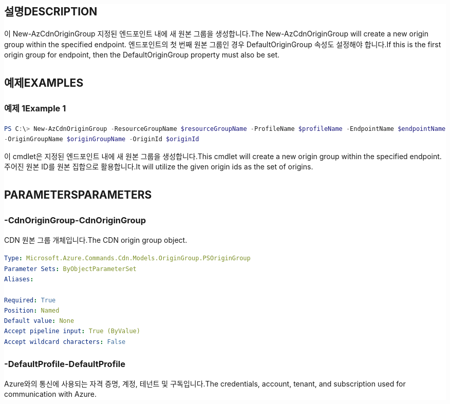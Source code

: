 ## <span data-ttu-id="9defa-107">설명</span><span class="sxs-lookup"><span data-stu-id="9defa-107">DESCRIPTION</span></span>
<span data-ttu-id="9defa-108">이 New-AzCdnOriginGroup 지정된 엔드포인트 내에 새 원본 그룹을 생성합니다.</span><span class="sxs-lookup"><span data-stu-id="9defa-108">The New-AzCdnOriginGroup will create a new origin group within the specified endpoint.</span></span> <span data-ttu-id="9defa-109">엔드포인트의 첫 번째 원본 그룹인 경우 DefaultOriginGroup 속성도 설정해야 합니다.</span><span class="sxs-lookup"><span data-stu-id="9defa-109">If this is the first origin group for endpoint, then the DefaultOriginGroup property must also be set.</span></span>

## <span data-ttu-id="9defa-110">예제</span><span class="sxs-lookup"><span data-stu-id="9defa-110">EXAMPLES</span></span>

### <span data-ttu-id="9defa-111">예제 1</span><span class="sxs-lookup"><span data-stu-id="9defa-111">Example 1</span></span>
```powershell
PS C:\> New-AzCdnOriginGroup -ResourceGroupName $resourceGroupName -ProfileName $profileName -EndpointName $endpointName -OriginGroupName $originGroupName -OriginId $originId
```
<span data-ttu-id="9defa-112">이 cmdlet은 지정된 엔드포인트 내에 새 원본 그룹을 생성합니다.</span><span class="sxs-lookup"><span data-stu-id="9defa-112">This cmdlet will create a new origin group within the specified endpoint.</span></span> <span data-ttu-id="9defa-113">주어진 원본 ID를 원본 집합으로 활용합니다.</span><span class="sxs-lookup"><span data-stu-id="9defa-113">It will utilize the given origin ids as the set of origins.</span></span>

## <span data-ttu-id="9defa-114">PARAMETERS</span><span class="sxs-lookup"><span data-stu-id="9defa-114">PARAMETERS</span></span>

### <span data-ttu-id="9defa-115">-CdnOriginGroup</span><span class="sxs-lookup"><span data-stu-id="9defa-115">-CdnOriginGroup</span></span>
<span data-ttu-id="9defa-116">CDN 원본 그룹 개체입니다.</span><span class="sxs-lookup"><span data-stu-id="9defa-116">The CDN origin group object.</span></span>

```yaml
Type: Microsoft.Azure.Commands.Cdn.Models.OriginGroup.PSOriginGroup
Parameter Sets: ByObjectParameterSet
Aliases:

Required: True
Position: Named
Default value: None
Accept pipeline input: True (ByValue)
Accept wildcard characters: False
```

### <span data-ttu-id="9defa-117">-DefaultProfile</span><span class="sxs-lookup"><span data-stu-id="9defa-117">-DefaultProfile</span></span>
<span data-ttu-id="9defa-118">Azure와의 통신에 사용되는 자격 증명, 계정, 테넌트 및 구독입니다.</span><span class="sxs-lookup"><span data-stu-id="9defa-118">The credentials, account, tenant, and subscription used for communication with Azure.</span></span>
